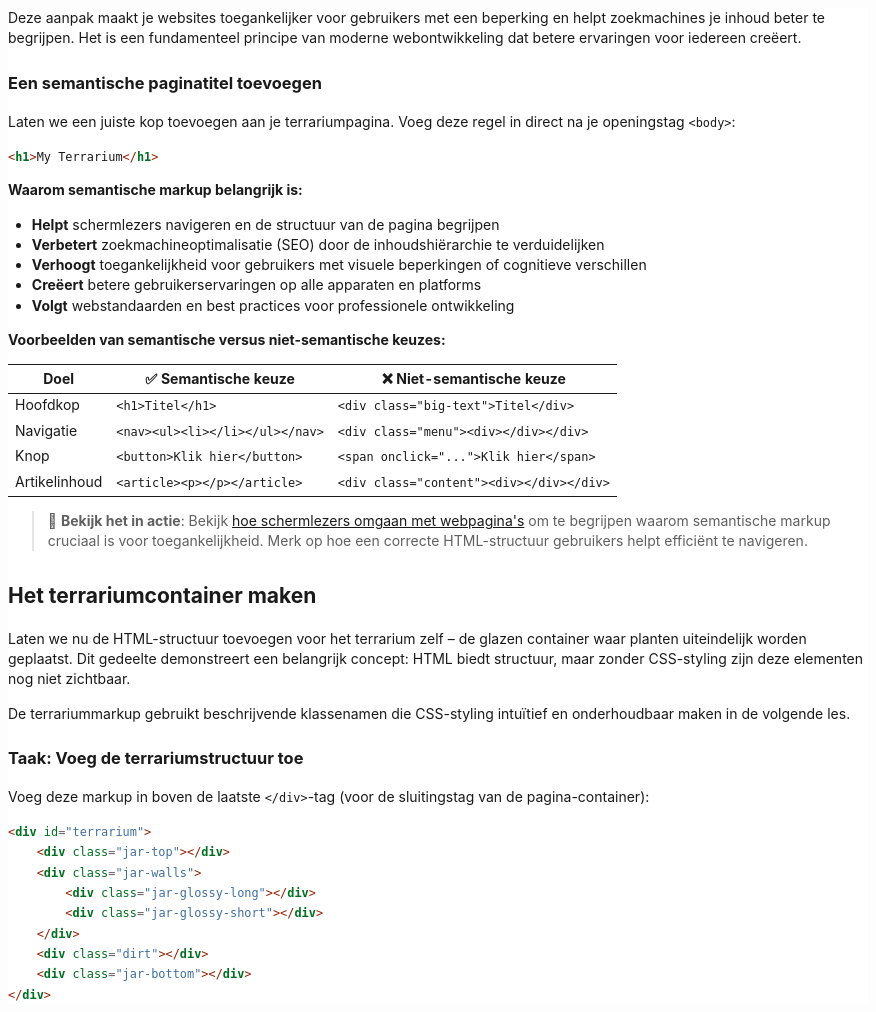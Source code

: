 Deze aanpak maakt je websites toegankelijker voor gebruikers met een beperking en helpt zoekmachines je inhoud beter te begrijpen. Het is een fundamenteel principe van moderne webontwikkeling dat betere ervaringen voor iedereen creëert.

### Een semantische paginatitel toevoegen

Laten we een juiste kop toevoegen aan je terrariumpagina. Voeg deze regel in direct na je openingstag `<body>`:

```html
<h1>My Terrarium</h1>
```

**Waarom semantische markup belangrijk is:**
- **Helpt** schermlezers navigeren en de structuur van de pagina begrijpen
- **Verbetert** zoekmachineoptimalisatie (SEO) door de inhoudshiërarchie te verduidelijken
- **Verhoogt** toegankelijkheid voor gebruikers met visuele beperkingen of cognitieve verschillen
- **Creëert** betere gebruikerservaringen op alle apparaten en platforms
- **Volgt** webstandaarden en best practices voor professionele ontwikkeling

**Voorbeelden van semantische versus niet-semantische keuzes:**

| Doel | ✅ Semantische keuze | ❌ Niet-semantische keuze |
|------|---------------------|--------------------------|
| Hoofdkop | `<h1>Titel</h1>` | `<div class="big-text">Titel</div>` |
| Navigatie | `<nav><ul><li></li></ul></nav>` | `<div class="menu"><div></div></div>` |
| Knop | `<button>Klik hier</button>` | `<span onclick="...">Klik hier</span>` |
| Artikelinhoud | `<article><p></p></article>` | `<div class="content"><div></div></div>` |

> 🎥 **Bekijk het in actie**: Bekijk [hoe schermlezers omgaan met webpagina's](https://www.youtube.com/watch?v=OUDV1gqs9GA) om te begrijpen waarom semantische markup cruciaal is voor toegankelijkheid. Merk op hoe een correcte HTML-structuur gebruikers helpt efficiënt te navigeren.

## Het terrariumcontainer maken

Laten we nu de HTML-structuur toevoegen voor het terrarium zelf – de glazen container waar planten uiteindelijk worden geplaatst. Dit gedeelte demonstreert een belangrijk concept: HTML biedt structuur, maar zonder CSS-styling zijn deze elementen nog niet zichtbaar.

De terrariummarkup gebruikt beschrijvende klassenamen die CSS-styling intuïtief en onderhoudbaar maken in de volgende les.

### Taak: Voeg de terrariumstructuur toe

Voeg deze markup in boven de laatste `</div>`-tag (voor de sluitingstag van de pagina-container):

```html
<div id="terrarium">
	<div class="jar-top"></div>
	<div class="jar-walls">
		<div class="jar-glossy-long"></div>
		<div class="jar-glossy-short"></div>
	</div>
	<div class="dirt"></div>
	<div class="jar-bottom"></div>
</div>
```
